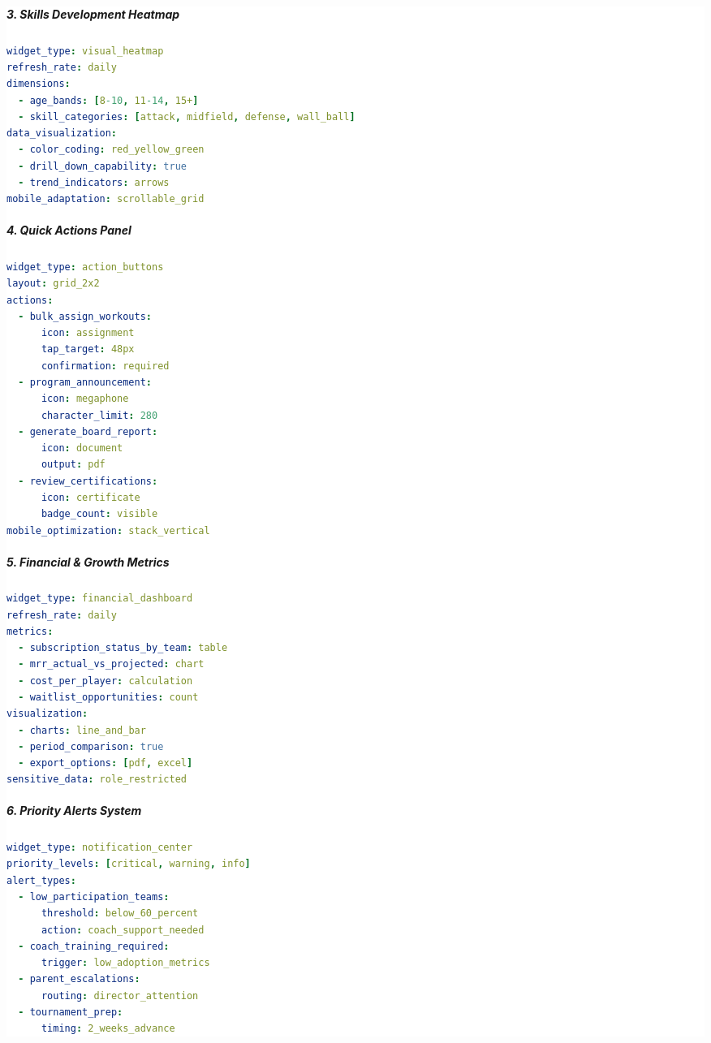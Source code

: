 
##### 3. Skills Development Heatmap
```yaml
widget_type: visual_heatmap
refresh_rate: daily
dimensions:
  - age_bands: [8-10, 11-14, 15+]
  - skill_categories: [attack, midfield, defense, wall_ball]
data_visualization:
  - color_coding: red_yellow_green
  - drill_down_capability: true
  - trend_indicators: arrows
mobile_adaptation: scrollable_grid
```

##### 4. Quick Actions Panel
```yaml
widget_type: action_buttons
layout: grid_2x2
actions:
  - bulk_assign_workouts:
      icon: assignment
      tap_target: 48px
      confirmation: required
  - program_announcement:
      icon: megaphone
      character_limit: 280
  - generate_board_report:
      icon: document
      output: pdf
  - review_certifications:
      icon: certificate
      badge_count: visible
mobile_optimization: stack_vertical
```

##### 5. Financial & Growth Metrics
```yaml
widget_type: financial_dashboard
refresh_rate: daily
metrics:
  - subscription_status_by_team: table
  - mrr_actual_vs_projected: chart
  - cost_per_player: calculation
  - waitlist_opportunities: count
visualization:
  - charts: line_and_bar
  - period_comparison: true
  - export_options: [pdf, excel]
sensitive_data: role_restricted
```

##### 6. Priority Alerts System
```yaml
widget_type: notification_center
priority_levels: [critical, warning, info]
alert_types:
  - low_participation_teams:
      threshold: below_60_percent
      action: coach_support_needed
  - coach_training_required:
      trigger: low_adoption_metrics
  - parent_escalations:
      routing: director_attention
  - tournament_prep:
      timing: 2_weeks_advance
```